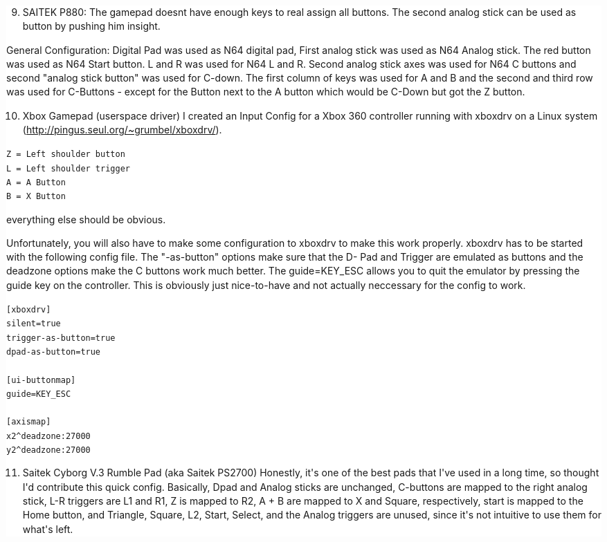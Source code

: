 9) SAITEK P880:
The gamepad doesnt have enough keys to real assign all buttons. The second 
analog stick can be used as button by pushing him insight.

General Configuration:
Digital Pad was used as N64 digital pad, First analog stick was used as N64 
Analog stick. The red button was used as N64 Start button. L and R was used 
for N64 L and R. Second analog stick axes was used for N64 C buttons and 
second "analog stick button" was used for C-down. The first column of keys was 
used for A and B and the second and third row was used for C-Buttons - except 
for the Button next to the A button which would be C-Down but got the Z 
button.

10) Xbox Gamepad (userspace driver)
I created an Input Config for a Xbox 360 controller running with
xboxdrv on a Linux system (http://pingus.seul.org/~grumbel/xboxdrv/).

```
Z = Left shoulder button
L = Left shoulder trigger
A = A Button
B = X Button
```

everything else should be obvious.

Unfortunately, you will also have to make some configuration to
xboxdrv to make this work properly. xboxdrv has to be started with the
following config file. The "-as-button" options make sure that the D-
Pad and Trigger are emulated as buttons and the deadzone options make
the C buttons work much better.
The guide=KEY_ESC allows you to quit the emulator by pressing the
guide key on the controller. This is obviously just nice-to-have and
not actually neccessary for the config to work.

```
[xboxdrv]
silent=true
trigger-as-button=true
dpad-as-button=true

[ui-buttonmap]
guide=KEY_ESC

[axismap]
x2^deadzone:27000
y2^deadzone:27000
```

11) Saitek Cyborg V.3 Rumble Pad (aka Saitek PS2700)
Honestly, it's one of the best pads that I've used in a long time, so thought I'd contribute this quick config. Basically, Dpad and Analog sticks are unchanged, C-buttons are mapped to the right analog stick, L-R triggers are L1 and R1, Z is mapped to R2, A + B are mapped to X and Square, respectively, start is mapped to the Home button, and Triangle, Square, L2, Start, Select, and the Analog triggers are unused, since it's not intuitive to use them for what's left.
